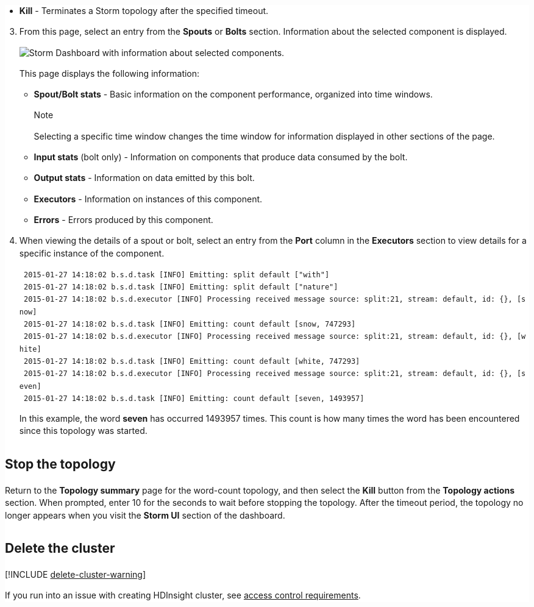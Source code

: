    * **Kill** - Terminates a Storm topology after the specified timeout.

3. From this page, select an entry from the **Spouts** or **Bolts** section. Information about the selected component is displayed.

    ![Storm Dashboard with information about selected components.](./media/apache-storm-tutorial-get-started-linux/component-summary.png)

    This page displays the following information:

    * **Spout/Bolt stats** - Basic information on the component performance, organized into time windows.

        > [!NOTE]  
        > Selecting a specific time window changes the time window for information displayed in other sections of the page.

    * **Input stats** (bolt only) - Information on components that produce data consumed by the bolt.

    * **Output stats** - Information on data emitted by this bolt.

    * **Executors** - Information on instances of this component.

    * **Errors** - Errors produced by this component.

4. When viewing the details of a spout or bolt, select an entry from the **Port** column in the **Executors** section to view details for a specific instance of the component.

        2015-01-27 14:18:02 b.s.d.task [INFO] Emitting: split default ["with"]
        2015-01-27 14:18:02 b.s.d.task [INFO] Emitting: split default ["nature"]
        2015-01-27 14:18:02 b.s.d.executor [INFO] Processing received message source: split:21, stream: default, id: {}, [snow]
        2015-01-27 14:18:02 b.s.d.task [INFO] Emitting: count default [snow, 747293]
        2015-01-27 14:18:02 b.s.d.executor [INFO] Processing received message source: split:21, stream: default, id: {}, [white]
        2015-01-27 14:18:02 b.s.d.task [INFO] Emitting: count default [white, 747293]
        2015-01-27 14:18:02 b.s.d.executor [INFO] Processing received message source: split:21, stream: default, id: {}, [seven]
        2015-01-27 14:18:02 b.s.d.task [INFO] Emitting: count default [seven, 1493957]

    In this example, the word **seven** has occurred 1493957 times. This count is how many times the word has been encountered since this topology was started.

## Stop the topology

Return to the **Topology summary** page for the word-count topology, and then select the **Kill** button from the **Topology actions** section. When prompted, enter 10 for the seconds to wait before stopping the topology. After the timeout period, the topology no longer appears when you visit the **Storm UI** section of the dashboard.

## Delete the cluster

[!INCLUDE [delete-cluster-warning](../../../includes/hdinsight-delete-cluster-warning.md)]

If you run into an issue with creating HDInsight cluster, see [access control requirements](../hdinsight-hadoop-create-linux-clusters-portal.md).


[apachestorm]: https://storm.incubator.apache.org
[stormdocs]: https://storm.incubator.apache.org/documentation/Documentation.html
[stormstarter]: https://github.com/apache/storm/tree/master/examples/storm-starter
[stormjavadocs]: https://storm.incubator.apache.org/apidocs/
[hdinsight-provision]: hdinsight-hadoop-provision-linux-clusters.md
[preview-portal]: https://portal.azure.com/
